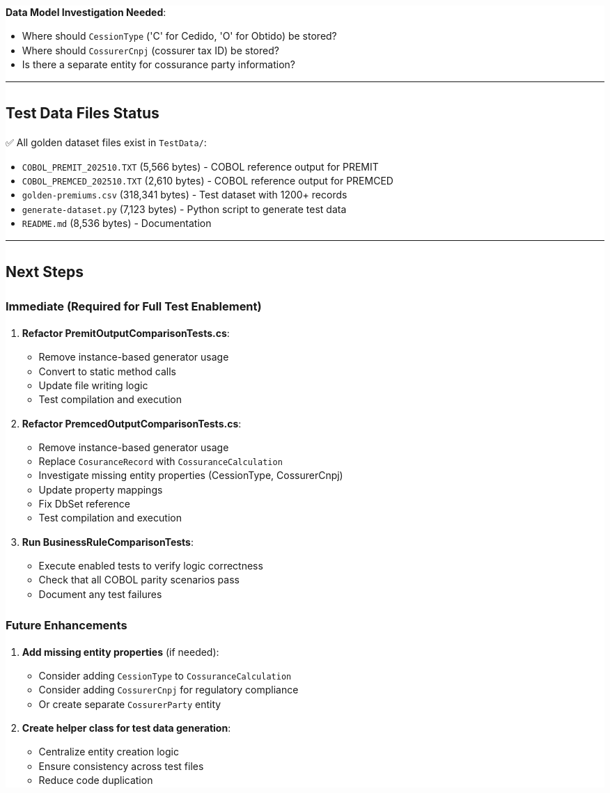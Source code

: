 **Data Model Investigation Needed**:
- Where should `CessionType` ('C' for Cedido, 'O' for Obtido) be stored?
- Where should `CossurerCnpj` (cossurer tax ID) be stored?
- Is there a separate entity for cossurance party information?

---

## Test Data Files Status

✅ All golden dataset files exist in `TestData/`:
- `COBOL_PREMIT_202510.TXT` (5,566 bytes) - COBOL reference output for PREMIT
- `COBOL_PREMCED_202510.TXT` (2,610 bytes) - COBOL reference output for PREMCED
- `golden-premiums.csv` (318,341 bytes) - Test dataset with 1200+ records
- `generate-dataset.py` (7,123 bytes) - Python script to generate test data
- `README.md` (8,536 bytes) - Documentation

---

## Next Steps

### Immediate (Required for Full Test Enablement)

1. **Refactor PremitOutputComparisonTests.cs**:
   - Remove instance-based generator usage
   - Convert to static method calls
   - Update file writing logic
   - Test compilation and execution

2. **Refactor PremcedOutputComparisonTests.cs**:
   - Remove instance-based generator usage
   - Replace `CosuranceRecord` with `CossuranceCalculation`
   - Investigate missing entity properties (CessionType, CossurerCnpj)
   - Update property mappings
   - Fix DbSet reference
   - Test compilation and execution

3. **Run BusinessRuleComparisonTests**:
   - Execute enabled tests to verify logic correctness
   - Check that all COBOL parity scenarios pass
   - Document any test failures

### Future Enhancements

1. **Add missing entity properties** (if needed):
   - Consider adding `CessionType` to `CossuranceCalculation`
   - Consider adding `CossurerCnpj` for regulatory compliance
   - Or create separate `CossurerParty` entity

2. **Create helper class for test data generation**:
   - Centralize entity creation logic
   - Ensure consistency across test files
   - Reduce code duplication
